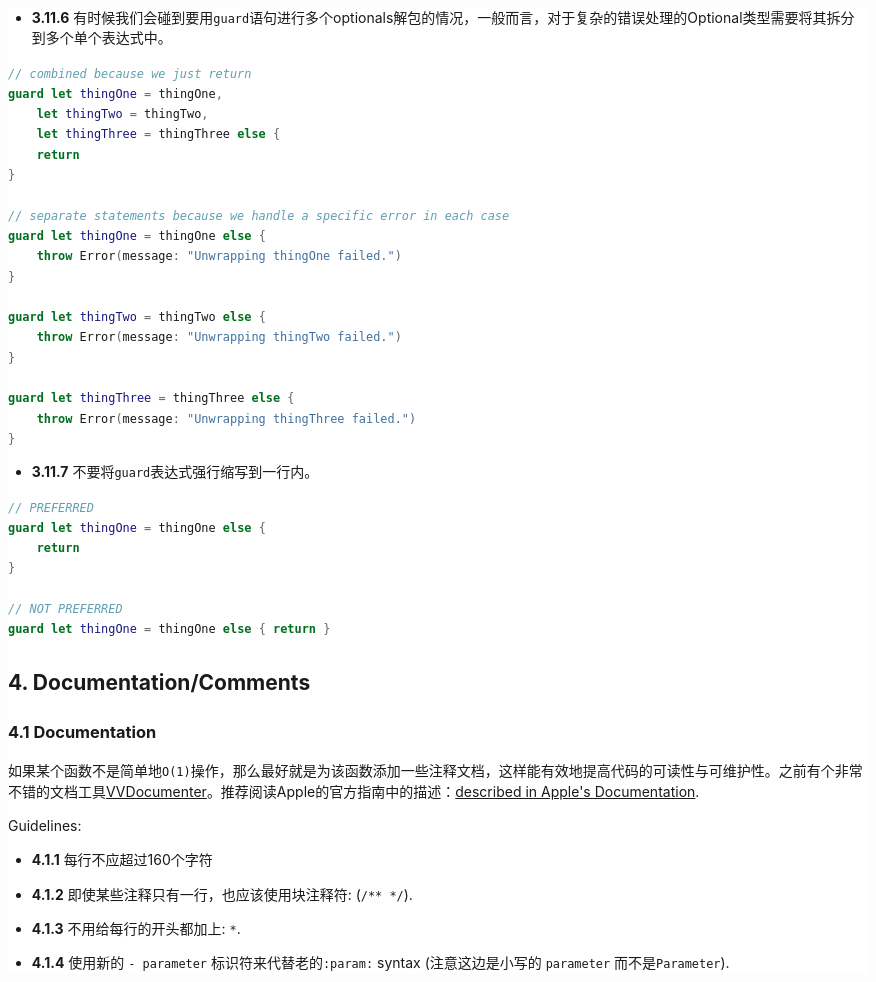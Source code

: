 * **3.11.6** 有时候我们会碰到要用`guard`语句进行多个optionals解包的情况，一般而言，对于复杂的错误处理的Optional类型需要将其拆分到多个单个表达式中。

```swift
// combined because we just return
guard let thingOne = thingOne,
    let thingTwo = thingTwo,
    let thingThree = thingThree else {
    return
}

// separate statements because we handle a specific error in each case
guard let thingOne = thingOne else {
    throw Error(message: "Unwrapping thingOne failed.")
}

guard let thingTwo = thingTwo else {
    throw Error(message: "Unwrapping thingTwo failed.")
}

guard let thingThree = thingThree else {
    throw Error(message: "Unwrapping thingThree failed.")
}
```

* **3.11.7** 不要将`guard`表达式强行缩写到一行内。


```swift
// PREFERRED
guard let thingOne = thingOne else {
    return
}

// NOT PREFERRED
guard let thingOne = thingOne else { return }
```

## 4. Documentation/Comments

### 4.1 Documentation
如果某个函数不是简单地`O(1)`操作，那么最好就是为该函数添加一些注释文档，这样能有效地提高代码的可读性与可维护性。之前有个非常不错的文档工具[VVDocumenter](https://github.com/onevcat/VVDocumenter-Xcode)。推荐阅读Apple的官方指南中的描述：[described in Apple's Documentation](https://developer.apple.com/library/tvos/documentation/Xcode/Reference/xcode_markup_formatting_ref/Attention.html#//apple_ref/doc/uid/TP40016497-CH29-SW1).

Guidelines:

* **4.1.1** 每行不应超过160个字符

* **4.1.2** 即使某些注释只有一行，也应该使用块注释符: (`/** */`).

* **4.1.3** 不用给每行的开头都加上: `*`.

* **4.1.4** 使用新的 `- parameter` 标识符来代替老的`:param:` syntax (注意这边是小写的 `parameter` 而不是`Parameter`).

